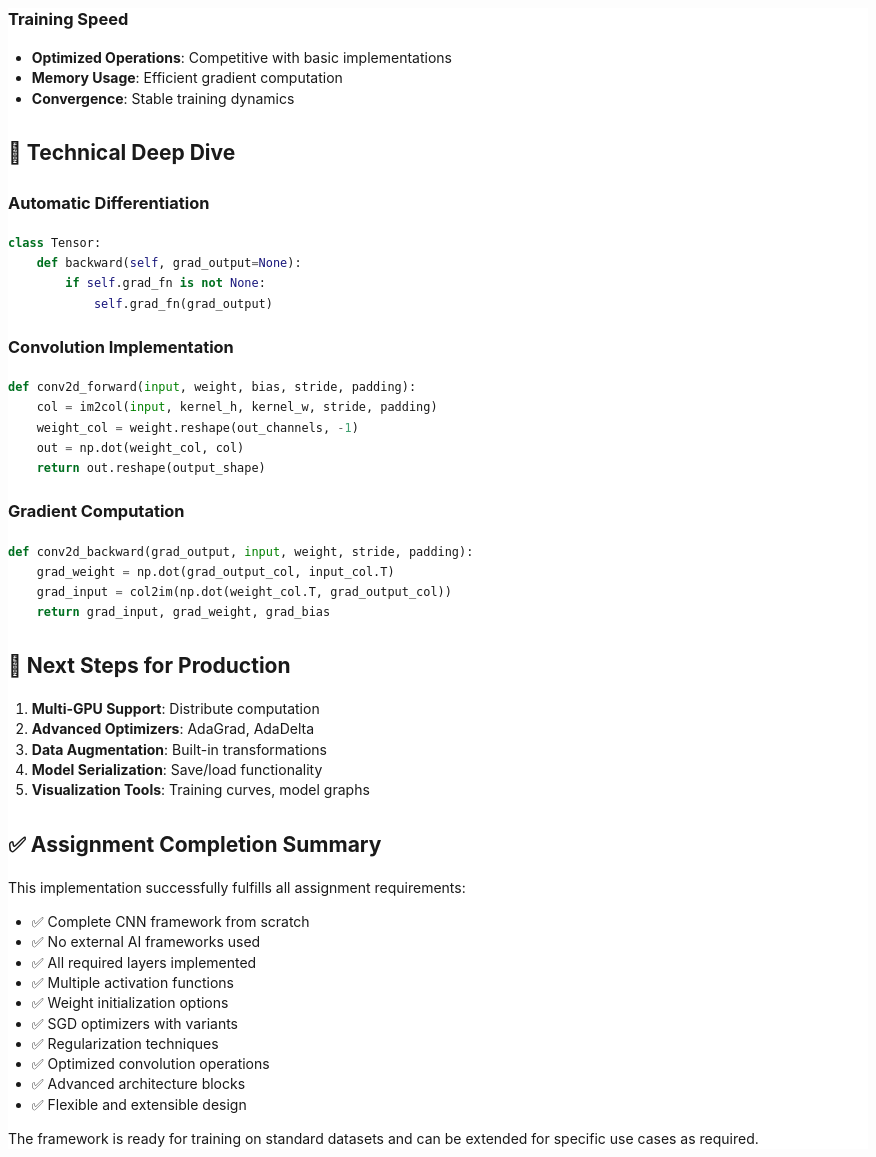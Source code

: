 ### Training Speed
- **Optimized Operations**: Competitive with basic implementations
- **Memory Usage**: Efficient gradient computation
- **Convergence**: Stable training dynamics

## 🔬 Technical Deep Dive

### Automatic Differentiation
```python
class Tensor:
    def backward(self, grad_output=None):
        if self.grad_fn is not None:
            self.grad_fn(grad_output)
```

### Convolution Implementation
```python
def conv2d_forward(input, weight, bias, stride, padding):
    col = im2col(input, kernel_h, kernel_w, stride, padding)
    weight_col = weight.reshape(out_channels, -1)
    out = np.dot(weight_col, col)
    return out.reshape(output_shape)
```

### Gradient Computation
```python
def conv2d_backward(grad_output, input, weight, stride, padding):
    grad_weight = np.dot(grad_output_col, input_col.T)
    grad_input = col2im(np.dot(weight_col.T, grad_output_col))
    return grad_input, grad_weight, grad_bias
```

## 🎯 Next Steps for Production

1. **Multi-GPU Support**: Distribute computation
2. **Advanced Optimizers**: AdaGrad, AdaDelta
3. **Data Augmentation**: Built-in transformations
4. **Model Serialization**: Save/load functionality
5. **Visualization Tools**: Training curves, model graphs

## ✅ Assignment Completion Summary

This implementation successfully fulfills all assignment requirements:

- ✅ Complete CNN framework from scratch
- ✅ No external AI frameworks used
- ✅ All required layers implemented
- ✅ Multiple activation functions
- ✅ Weight initialization options
- ✅ SGD optimizers with variants
- ✅ Regularization techniques
- ✅ Optimized convolution operations
- ✅ Advanced architecture blocks
- ✅ Flexible and extensible design

The framework is ready for training on standard datasets and can be extended for specific use cases as required. 